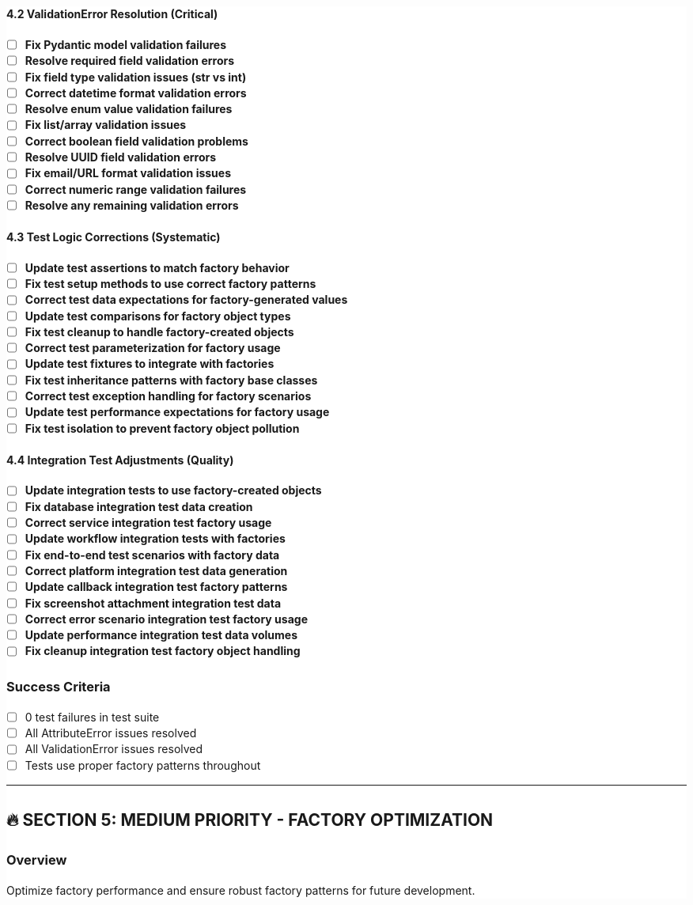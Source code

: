 #### **4.2 ValidationError Resolution (Critical)**
- [ ] **Fix Pydantic model validation failures**
- [ ] **Resolve required field validation errors**
- [ ] **Fix field type validation issues (str vs int)**
- [ ] **Correct datetime format validation errors**
- [ ] **Resolve enum value validation failures**
- [ ] **Fix list/array validation issues**
- [ ] **Correct boolean field validation problems**
- [ ] **Resolve UUID field validation errors**
- [ ] **Fix email/URL format validation issues**
- [ ] **Correct numeric range validation failures**
- [ ] **Resolve any remaining validation errors**

#### **4.3 Test Logic Corrections (Systematic)**
- [ ] **Update test assertions to match factory behavior**
- [ ] **Fix test setup methods to use correct factory patterns**
- [ ] **Correct test data expectations for factory-generated values**
- [ ] **Update test comparisons for factory object types**
- [ ] **Fix test cleanup to handle factory-created objects**
- [ ] **Correct test parameterization for factory usage**
- [ ] **Update test fixtures to integrate with factories**
- [ ] **Fix test inheritance patterns with factory base classes**
- [ ] **Correct test exception handling for factory scenarios**
- [ ] **Update test performance expectations for factory usage**
- [ ] **Fix test isolation to prevent factory object pollution**

#### **4.4 Integration Test Adjustments (Quality)**
- [ ] **Update integration tests to use factory-created objects**
- [ ] **Fix database integration test data creation**
- [ ] **Correct service integration test factory usage**
- [ ] **Update workflow integration tests with factories**
- [ ] **Fix end-to-end test scenarios with factory data**
- [ ] **Correct platform integration test data generation**
- [ ] **Update callback integration test factory patterns**
- [ ] **Fix screenshot attachment integration test data**
- [ ] **Correct error scenario integration test factory usage**
- [ ] **Update performance integration test data volumes**
- [ ] **Fix cleanup integration test factory object handling**

### Success Criteria
- [ ] 0 test failures in test suite
- [ ] All AttributeError issues resolved
- [ ] All ValidationError issues resolved
- [ ] Tests use proper factory patterns throughout

---

## 🔥 SECTION 5: MEDIUM PRIORITY - FACTORY OPTIMIZATION

### Overview
Optimize factory performance and ensure robust factory patterns for future development.
